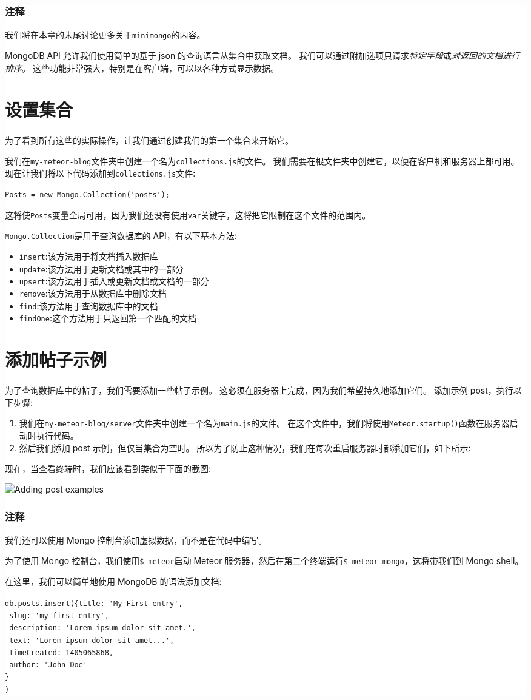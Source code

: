 ### 注释

我们将在本章的末尾讨论更多关于`minimongo`的内容。

MongoDB API 允许我们使用简单的基于 json 的查询语言从集合中获取文档。 我们可以通过附加选项只请求*特定字段*或*对返回的文档进行排序*。 这些功能非常强大，特别是在客户端，可以以各种方式显示数据。

# 设置集合

为了看到所有这些的实际操作，让我们通过创建我们的第一个集合来开始它。

我们在`my-meteor-blog`文件夹中创建一个名为`collections.js`的文件。 我们需要在根文件夹中创建它，以便在客户机和服务器上都可用。 现在让我们将以下代码添加到`collections.js`文件:

```
Posts = new Mongo.Collection('posts');
```

这将使`Posts`变量全局可用，因为我们还没有使用`var`关键字，这将把它限制在这个文件的范围内。

`Mongo.Collection`是用于查询数据库的 API，有以下基本方法:

*   `insert`:该方法用于将文档插入数据库
*   `update`:该方法用于更新文档或其中的一部分
*   `upsert`:该方法用于插入或更新文档或文档的一部分
*   `remove`:该方法用于从数据库中删除文档
*   `find`:该方法用于查询数据库中的文档
*   `findOne`:这个方法用于只返回第一个匹配的文档

# 添加帖子示例

为了查询数据库中的帖子，我们需要添加一些帖子示例。 这必须在服务器上完成，因为我们希望持久地添加它们。 添加示例 post，执行以下步骤:

1.  我们在`my-meteor-blog/server`文件夹中创建一个名为`main.js`的文件。 在这个文件中，我们将使用`Meteor.startup()`函数在服务器启动时执行代码。
2.  然后我们添加 post 示例，但仅当集合为空时。 所以为了防止这种情况，我们在每次重启服务器时都添加它们，如下所示:

现在，当查看终端时，我们应该看到类似于下面的截图:

![Adding post examples](../images/00007.jpeg)

### 注释

我们还可以使用 Mongo 控制台添加虚拟数据，而不是在代码中编写。

为了使用 Mongo 控制台，我们使用`$ meteor`启动 Meteor 服务器，然后在第二个终端运行`$ meteor mongo`，这将带我们到 Mongo shell。

在这里，我们可以简单地使用 MongoDB 的语法添加文档:

```
db.posts.insert({title: 'My First entry',
 slug: 'my-first-entry',
 description: 'Lorem ipsum dolor sit amet.',
 text: 'Lorem ipsum dolor sit amet...',
 timeCreated: 1405065868,
 author: 'John Doe'
}
)

```
